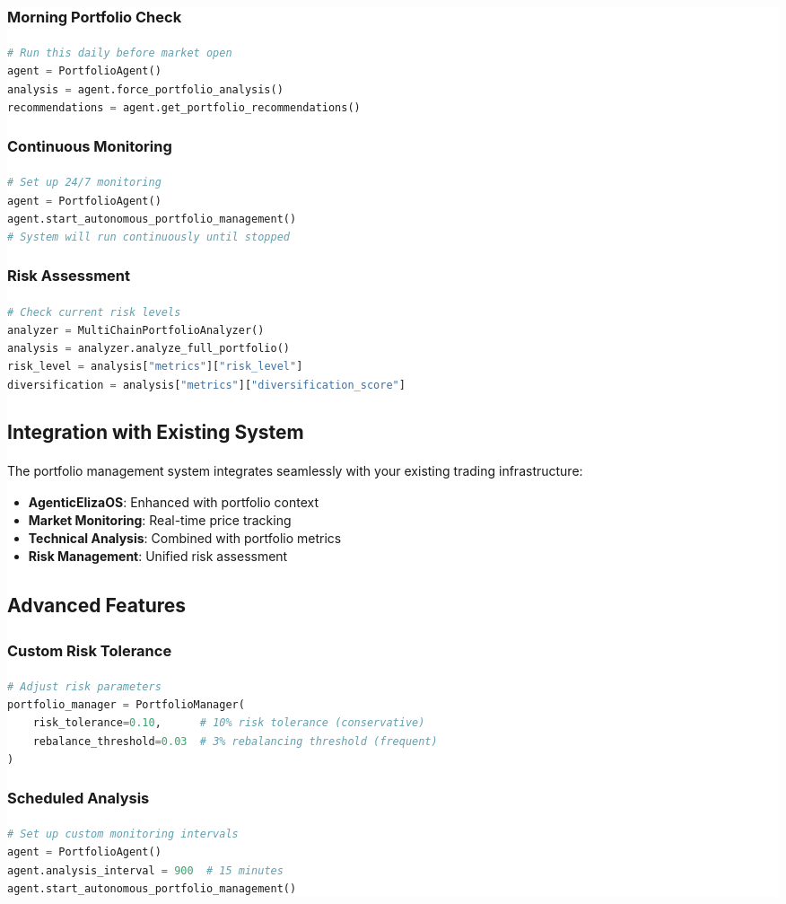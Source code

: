 ### Morning Portfolio Check
```python
# Run this daily before market open
agent = PortfolioAgent()
analysis = agent.force_portfolio_analysis()
recommendations = agent.get_portfolio_recommendations()
```

### Continuous Monitoring
```python
# Set up 24/7 monitoring
agent = PortfolioAgent()
agent.start_autonomous_portfolio_management()
# System will run continuously until stopped
```

### Risk Assessment
```python
# Check current risk levels
analyzer = MultiChainPortfolioAnalyzer()
analysis = analyzer.analyze_full_portfolio()
risk_level = analysis["metrics"]["risk_level"]
diversification = analysis["metrics"]["diversification_score"]
```

## Integration with Existing System

The portfolio management system integrates seamlessly with your existing trading infrastructure:

- **AgenticElizaOS**: Enhanced with portfolio context
- **Market Monitoring**: Real-time price tracking
- **Technical Analysis**: Combined with portfolio metrics
- **Risk Management**: Unified risk assessment

## Advanced Features

### Custom Risk Tolerance
```python
# Adjust risk parameters
portfolio_manager = PortfolioManager(
    risk_tolerance=0.10,      # 10% risk tolerance (conservative)
    rebalance_threshold=0.03  # 3% rebalancing threshold (frequent)
)
```

### Scheduled Analysis
```python
# Set up custom monitoring intervals
agent = PortfolioAgent()
agent.analysis_interval = 900  # 15 minutes
agent.start_autonomous_portfolio_management()
```
